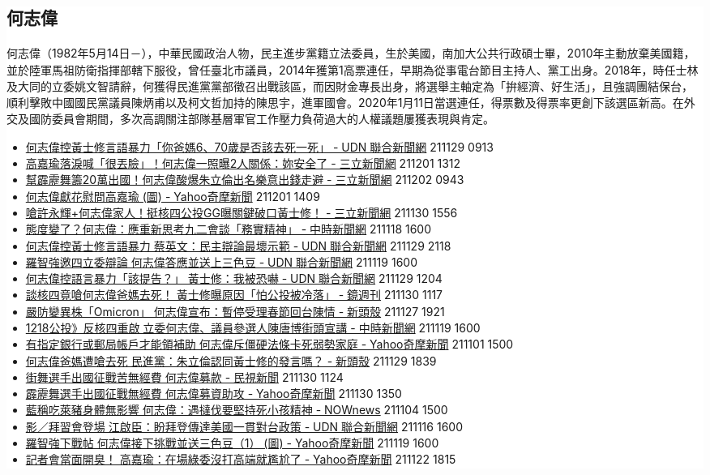 ## 何志偉

何志偉（1982年5月14日－），中華民國政治人物，民主進步黨籍立法委員，生於美國，南加大公共行政碩士畢，2010年主動放棄美國籍，並於陸軍馬祖防衛指揮部轄下服役，曾任臺北市議員，2014年獲第1高票連任，早期為從事電台節目主持人、黨工出身。2018年，時任士林及大同的立委姚文智請辭，何獲得民進黨黨部徵召出戰該區，而因財金專長出身，將選舉主軸定為「拚經濟、好生活」，且強調團結保台，順利擊敗中國國民黨議員陳炳甫以及柯文哲加持的陳思宇，進軍國會。2020年1月11日當選連任，得票數及得票率更創下該選區新高。在外交及國防委員會期間，多次高調關注部隊基層軍官工作壓力負荷過大的人權議題屢獲表現與肯定。
- [何志偉控黃士修言語暴力「你爸媽6、70歲是否該去死一死」 - UDN 聯合新聞網](https://udn.com/news/story/6656/5923743 "何志偉控黃士修言語暴力「你爸媽6、70歲是否該去死一死」 - UDN 聯合新聞網") 211129 0913
- [高嘉瑜落淚喊「很丟臉」！何志偉一照曝2人關係：妳安全了 - 三立新聞網](https://www.setn.com/News.aspx?NewsID=1035088 "高嘉瑜落淚喊「很丟臉」！何志偉一照曝2人關係：妳安全了 - 三立新聞網") 211201 1312
- [幫霹靂舞籌20萬出國！何志偉酸爆朱立倫出名樂意出錢走避 - 三立新聞網](https://www.setn.com/News.aspx?NewsID=1035526 "幫霹靂舞籌20萬出國！何志偉酸爆朱立倫出名樂意出錢走避 - 三立新聞網") 211202 0943
- [何志偉獻花慰問高嘉瑜 (圖) - Yahoo奇摩新聞](https://tw.news.yahoo.com/%E4%BD%95%E5%BF%97%E5%81%89%E7%8D%BB%E8%8A%B1%E6%85%B0%E5%95%8F%E9%AB%98%E5%98%89%E7%91%9C-%E5%9C%96-060911424.html "何志偉獻花慰問高嘉瑜 (圖) - Yahoo奇摩新聞") 211201 1409
- [嗆許永輝+何志偉家人！挺核四公投GG曝關鍵破口黃士修！ - 三立新聞網](https://www.setn.com/News.aspx?NewsID=1034648 "嗆許永輝+何志偉家人！挺核四公投GG曝關鍵破口黃士修！ - 三立新聞網") 211130 1556
- [態度變了？何志偉：應重新思考九二會談「務實精神」 - 中時新聞網](https://www.chinatimes.com/realtimenews/20211118002373-260407 "態度變了？何志偉：應重新思考九二會談「務實精神」 - 中時新聞網") 211118 1600
- [何志偉控黃士修言語暴力 蔡英文：民主辯論最壞示範 - UDN 聯合新聞網](https://udn.com/news/story/6656/5925535?from=udn-ch1_breaknews-1-0-news "何志偉控黃士修言語暴力 蔡英文：民主辯論最壞示範 - UDN 聯合新聞網") 211129 2118
- [羅智強邀四立委辯論 何志偉答應並送上三色豆 - UDN 聯合新聞網](https://udn.com/news/story/12539/5902107 "羅智強邀四立委辯論 何志偉答應並送上三色豆 - UDN 聯合新聞網") 211119 1600
- [何志偉控語言暴力「該提告？」 黃士修：我被恐嚇 - UDN 聯合新聞網](https://udn.com/news/story/6656/5924168?from=udn-relatednews_ch2 "何志偉控語言暴力「該提告？」 黃士修：我被恐嚇 - UDN 聯合新聞網") 211129 1204
- [談核四竟嗆何志偉爸媽去死！ 黃士修曝原因「怕公投被冷落」 - 鏡週刊](https://www.mirrormedia.mg/story/20211130edi023 "談核四竟嗆何志偉爸媽去死！ 黃士修曝原因「怕公投被冷落」 - 鏡週刊") 211130 1117
- [嚴防變異株「Omicron」 何志偉宣布：暫停受理春節回台陳情 - 新頭殼](https://newtalk.tw/news/view/2021-11-27/673015 "嚴防變異株「Omicron」 何志偉宣布：暫停受理春節回台陳情 - 新頭殼") 211127 1921
- [1218公投》反核四重啟 立委何志偉、議員參選人陳唐博街頭宣講 - 中時新聞網](https://www.chinatimes.com/realtimenews/20211119004656-260407 "1218公投》反核四重啟 立委何志偉、議員參選人陳唐博街頭宣講 - 中時新聞網") 211119 1600
- [有指定銀行或郵局帳戶才能領補助 何志偉斥僵硬法條卡死弱勢家庭 - Yahoo奇摩新聞](https://tw.news.yahoo.com/%E6%9C%89%E6%8C%87%E5%AE%9A%E9%8A%80%E8%A1%8C%E6%88%96%E9%83%B5%E5%B1%80%E5%B8%B3%E6%88%B6%E6%89%8D%E8%83%BD%E9%A0%98%E8%A3%9C%E5%8A%A9-%E4%BD%95%E5%BF%97%E5%81%89%E6%96%A5%E5%83%B5%E7%A1%AC%E6%B3%95%E6%A2%9D%E5%8D%A1%E6%AD%BB%E5%BC%B1%E5%8B%A2%E5%AE%B6%E5%BA%AD-203036287.html "有指定銀行或郵局帳戶才能領補助 何志偉斥僵硬法條卡死弱勢家庭 - Yahoo奇摩新聞") 211101 1500
- [何志偉爸媽遭嗆去死 民進黨：朱立倫認同黃士修的發言嗎？ - 新頭殼](https://newtalk.tw/news/view/2021-11-29/673828?ref=topics "何志偉爸媽遭嗆去死 民進黨：朱立倫認同黃士修的發言嗎？ - 新頭殼") 211129 1839
- [街舞選手出國征戰苦無經費 何志偉募款 - 民視新聞](https://www.ftvnews.com.tw/news/detail/2021B30W0080 "街舞選手出國征戰苦無經費 何志偉募款 - 民視新聞") 211130 1124
- [霹靂舞選手出國征戰無經費 何志偉募資助攻 - Yahoo奇摩新聞](https://tw.news.yahoo.com/%E9%9C%B9%E9%9D%82%E8%88%9E%E9%81%B8%E6%89%8B%E5%87%BA%E5%9C%8B%E5%BE%81%E6%88%B0%E7%84%A1%E7%B6%93%E8%B2%BB-%E4%BD%95%E5%BF%97%E5%81%89%E5%8B%9F%E8%B3%87%E5%8A%A9%E6%94%BB-055007280.html "霹靂舞選手出國征戰無經費 何志偉募資助攻 - Yahoo奇摩新聞") 211130 1350
- [藍稱吃萊豬身體無影響 何志偉：遇撻伐要堅持死小孩精神 - NOWnews](https://www.nownews.com/news/5432398 "藍稱吃萊豬身體無影響 何志偉：遇撻伐要堅持死小孩精神 - NOWnews") 211104 1500
- [影／拜習會登場 江啟臣：盼拜登傳達美國一貫對台政策 - UDN 聯合新聞網](https://udn.com/news/story/6656/5893690 "影／拜習會登場 江啟臣：盼拜登傳達美國一貫對台政策 - UDN 聯合新聞網") 211116 1600
- [羅智強下戰帖 何志偉接下挑戰並送三色豆（1） (圖) - Yahoo奇摩新聞](https://tw.news.yahoo.com/%E7%BE%85%E6%99%BA%E5%BC%B7%E4%B8%8B%E6%88%B0%E5%B8%96-%E4%BD%95%E5%BF%97%E5%81%89%E6%8E%A5%E4%B8%8B%E6%8C%91%E6%88%B0%E4%B8%A6%E9%80%81%E4%B8%89%E8%89%B2%E8%B1%86-1-%E5%9C%96-053745609.html "羅智強下戰帖 何志偉接下挑戰並送三色豆（1） (圖) - Yahoo奇摩新聞") 211119 1600
- [記者會當面開臭！ 高嘉瑜：在場綠委沒打高端就尷尬了 - Yahoo奇摩新聞](https://tw.news.yahoo.com/%E8%A8%98%E8%80%85%E6%9C%83%E7%95%B6%E9%9D%A2%E9%96%8B%E8%87%AD-%E9%AB%98%E5%98%89%E7%91%9C-%E5%9C%A8%E5%A0%B4%E7%B6%A0%E5%A7%94%E6%B2%92%E6%89%93%E9%AB%98%E7%AB%AF%E5%B0%B1%E5%B0%B7%E5%B0%AC%E4%BA%86-101548632.html "記者會當面開臭！ 高嘉瑜：在場綠委沒打高端就尷尬了 - Yahoo奇摩新聞") 211122 1815
